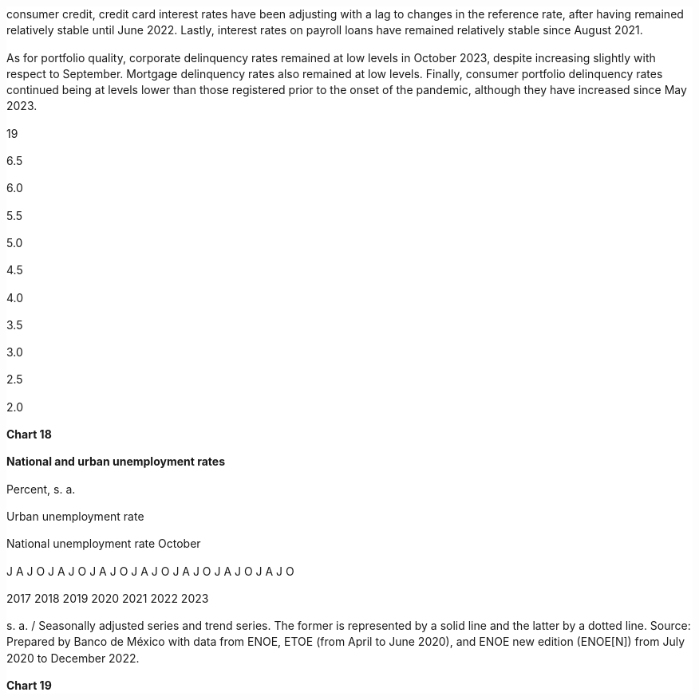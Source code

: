 consumer credit, credit card interest rates have been
adjusting with a lag to changes in the reference rate,
after having remained relatively stable until June
2022. Lastly, interest rates on payroll loans have
remained relatively stable since August 2021.

As for portfolio quality, corporate delinquency rates
remained at low levels in October 2023, despite
increasing slightly with respect to September.
Mortgage delinquency rates also remained at low
levels. Finally, consumer portfolio delinquency rates
continued being at levels lower than those registered
prior to the onset of the pandemic, although they
have increased since May 2023.

19


6.5

6.0

5.5

5.0

4.5

4.0

3.5

3.0

2.5

2.0


**Chart 18**

**National and urban unemployment rates**

Percent, s. a.

Urban unemployment rate

National unemployment rate
October

J A J O J A J O J A J O J A J O J A J O J A J O J A J O

2017 2018 2019 2020 2021 2022 2023


s. a. / Seasonally adjusted series and trend series. The former is
represented by a solid line and the latter by a dotted line.
Source: Prepared by Banco de México with data from ENOE, ETOE (from
April to June 2020), and ENOE new edition (ENOE[N]) from July 2020 to
December 2022.

**Chart 19**
